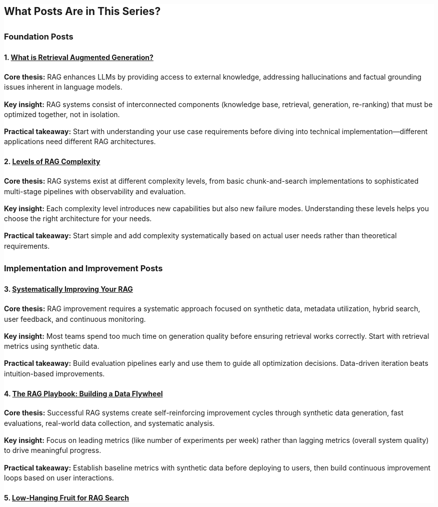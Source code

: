 ## What Posts Are in This Series?

### Foundation Posts

#### 1. [What is Retrieval Augmented Generation?](./rag-what-is-rag.md)

**Core thesis:** RAG enhances LLMs by providing access to external knowledge, addressing hallucinations and factual grounding issues inherent in language models.

**Key insight:** RAG systems consist of interconnected components (knowledge base, retrieval, generation, re-ranking) that must be optimized together, not in isolation.

**Practical takeaway:** Start with understanding your use case requirements before diving into technical implementation—different applications need different RAG architectures.

#### 2. [Levels of RAG Complexity](./rag-levels-of-rag.md)

**Core thesis:** RAG systems exist at different complexity levels, from basic chunk-and-search implementations to sophisticated multi-stage pipelines with observability and evaluation.

**Key insight:** Each complexity level introduces new capabilities but also new failure modes. Understanding these levels helps you choose the right architecture for your needs.

**Practical takeaway:** Start simple and add complexity systematically based on actual user needs rather than theoretical requirements.

### Implementation and Improvement Posts

#### 3. [Systematically Improving Your RAG](./rag-improving-rag.md)

**Core thesis:** RAG improvement requires a systematic approach focused on synthetic data, metadata utilization, hybrid search, user feedback, and continuous monitoring.

**Key insight:** Most teams spend too much time on generation quality before ensuring retrieval works correctly. Start with retrieval metrics using synthetic data.

**Practical takeaway:** Build evaluation pipelines early and use them to guide all optimization decisions. Data-driven iteration beats intuition-based improvements.

#### 4. [The RAG Playbook: Building a Data Flywheel](./rag-flywheel.md)

**Core thesis:** Successful RAG systems create self-reinforcing improvement cycles through synthetic data generation, fast evaluations, real-world data collection, and systematic analysis.

**Key insight:** Focus on leading metrics (like number of experiments per week) rather than lagging metrics (overall system quality) to drive meaningful progress.

**Practical takeaway:** Establish baseline metrics with synthetic data before deploying to users, then build continuous improvement loops based on user interactions.

#### 5. [Low-Hanging Fruit for RAG Search](./rag-low-hanging-fruit.md)
